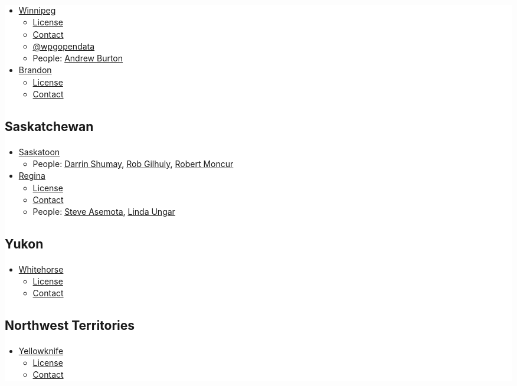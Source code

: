 * [Winnipeg](https://data.winnipeg.ca/)
  * [License](https://data.winnipeg.ca/open-data-licence)
  * [Contact](mailto:opendata@winnipeg.ca)
  * [@wpgopendata](https://twitter.com/wpgopendata)
  * People: [Andrew Burton](mailto:aburton@winnipeg.ca)
* [Brandon](http://opengov.brandon.ca/)
  * [License](http://opengov.brandon.ca/terms.aspx)
  * [Contact](mailto:info@brandon.ca)

## Saskatchewan

* [Saskatoon](http://opendata-saskatoon.cloudapp.net/)
  * People: [Darrin Shumay](mailto:Darrin.Shumay@Saskatoon.ca), [Rob Gilhuly](mailto:Rob.Gilhuly@Saskatoon.ca), [Robert Moncur](mailto:Robert.Moncur@saskatoon.ca)
* [Regina](http://open.regina.ca/)
  * [License](https://www.regina.ca/residents/open-government/open-government-licence/)
  * [Contact](mailto:opengov@regina.ca)
  * People: [Steve Asemota](mailto:sasemota@regina.ca), [Linda Ungar](mailto:LUNGAR@regina.ca)

## Yukon

* [Whitehorse](http://data.whitehorse.ca/)
  * [License](http://data.whitehorse.ca/)
  * [Contact](mailto:gis@whitehorse.ca)

## Northwest Territories

* [Yellowknife](http://opendata.yellowknife.ca/)
  * [License](https://www.yellowknife.ca/en/discovering-yellowknife/resources/geomatic_services/City_of_Yellowknife_Open_Data_LIcence__Terms_of_Use.pdf)
  * [Contact](https://www.yellowknife.ca/en/Modules/email/emailattachment.aspx?id=1657&ref=http://opendata.yellowknife.ca/)
